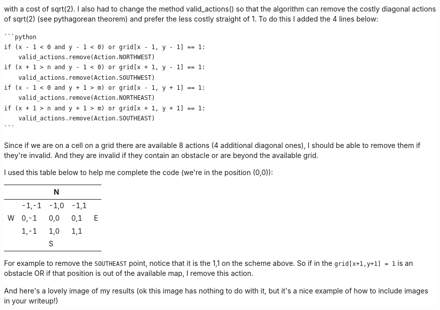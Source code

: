 with a cost of sqrt(2). I also had to change the method valid_actions() so that the algorithm can remove the costly diagonal actions of sqrt(2) (see pythagorean theorem) and prefer the less costly straight of 1. To do this I added the 4 lines below:

    ```python
    if (x - 1 < 0 and y - 1 < 0) or grid[x - 1, y - 1] == 1:
        valid_actions.remove(Action.NORTHWEST)
    if (x + 1 > n and y - 1 < 0) or grid[x + 1, y - 1] == 1:
        valid_actions.remove(Action.SOUTHWEST)
    if (x - 1 < 0 and y + 1 > m) or grid[x - 1, y + 1] == 1:
        valid_actions.remove(Action.NORTHEAST)
    if (x + 1 > n and y + 1 > m) or grid[x + 1, y + 1] == 1:
        valid_actions.remove(Action.SOUTHEAST)
    ```
    
Since if we are on a cell on a grid there are available 8 actions (4 additional diagonal ones), I should be able to remove them if they're invalid. And they are invalid if they contain an obstacle or are beyond the available grid.

I used this table below to help me complete the code (we're in the position (0,0)):

|   |       |   N  |      |   |
|---|-------|------|------|---|
|   | -1,-1 | -1,0 | -1,1 |   |
| W |  0,-1 | 0,0  | 0,1  | E |
|   |  1,-1 | 1,0  | 1,1  |   |
|   |       |  S   |      |   |


For example to remove the `SOUTHEAST` point, notice that it is the 1,1 on the scheme above. So if in the `grid[x+1,y+1] = 1` is an obstacle OR if that position is out of the available map, I remove this action.

And here's a lovely image of my results (ok this image has nothing to do with it, but it's a nice example of how to include images in your writeup!)